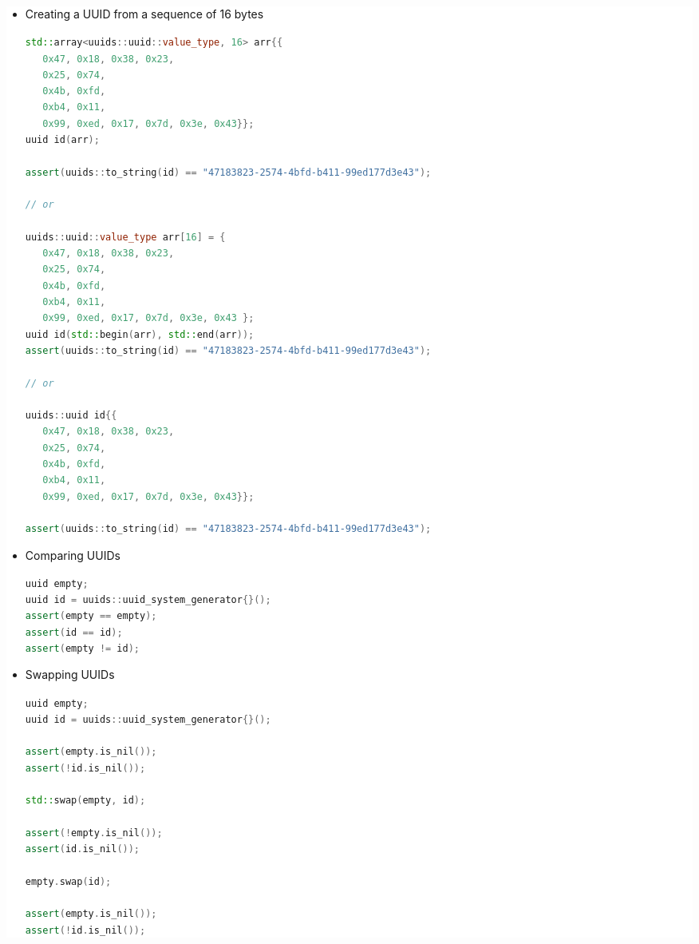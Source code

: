 * Creating a UUID from a sequence of 16 bytes

  ```cpp
  std::array<uuids::uuid::value_type, 16> arr{{
     0x47, 0x18, 0x38, 0x23,
     0x25, 0x74,
     0x4b, 0xfd,
     0xb4, 0x11,
     0x99, 0xed, 0x17, 0x7d, 0x3e, 0x43}};
  uuid id(arr);

  assert(uuids::to_string(id) == "47183823-2574-4bfd-b411-99ed177d3e43");

  // or

  uuids::uuid::value_type arr[16] = {
     0x47, 0x18, 0x38, 0x23,
     0x25, 0x74,
     0x4b, 0xfd,
     0xb4, 0x11,
     0x99, 0xed, 0x17, 0x7d, 0x3e, 0x43 };
  uuid id(std::begin(arr), std::end(arr));
  assert(uuids::to_string(id) == "47183823-2574-4bfd-b411-99ed177d3e43");
  
  // or 
  
  uuids::uuid id{{
     0x47, 0x18, 0x38, 0x23,
     0x25, 0x74,
     0x4b, 0xfd,
     0xb4, 0x11,
     0x99, 0xed, 0x17, 0x7d, 0x3e, 0x43}};

  assert(uuids::to_string(id) == "47183823-2574-4bfd-b411-99ed177d3e43");
  ```
  
* Comparing UUIDs

  ```cpp
  uuid empty;
  uuid id = uuids::uuid_system_generator{}();
  assert(empty == empty);
  assert(id == id);
  assert(empty != id);
  ```

* Swapping UUIDs

  ```cpp
  uuid empty;
  uuid id = uuids::uuid_system_generator{}();

  assert(empty.is_nil());
  assert(!id.is_nil());

  std::swap(empty, id);

  assert(!empty.is_nil());
  assert(id.is_nil());

  empty.swap(id);

  assert(empty.is_nil());
  assert(!id.is_nil());
  ```
  